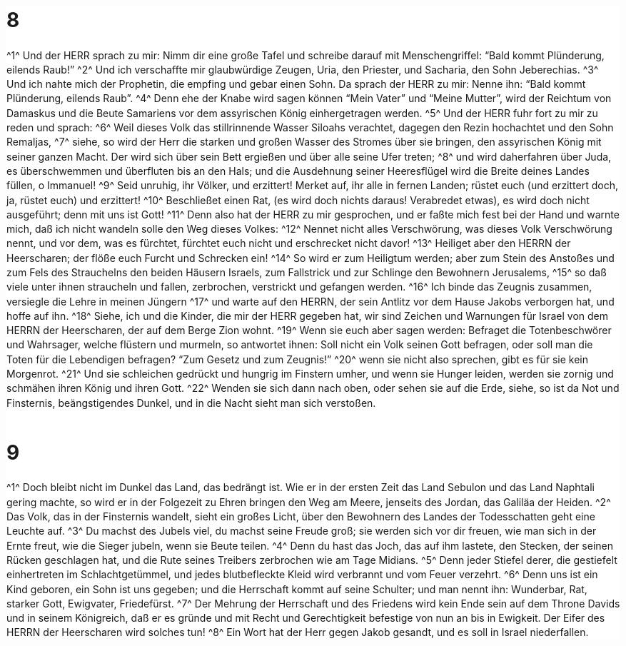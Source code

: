 # 8 
^1^ Und der HERR sprach zu mir: Nimm dir eine große Tafel und schreibe darauf mit Menschengriffel: “Bald kommt Plünderung, eilends Raub!” 
^2^ Und ich verschaffte mir glaubwürdige Zeugen, Uria, den Priester, und Sacharia, den Sohn Jeberechias. 
^3^ Und ich nahte mich der Prophetin, die empfing und gebar einen Sohn. Da sprach der HERR zu mir: Nenne ihn: “Bald kommt Plünderung, eilends Raub”. 
^4^ Denn ehe der Knabe wird sagen können “Mein Vater” und “Meine Mutter”, wird der Reichtum von Damaskus und die Beute Samariens vor dem assyrischen König einhergetragen werden. 
^5^ Und der HERR fuhr fort zu mir zu reden und sprach: 
^6^ Weil dieses Volk das stillrinnende Wasser Siloahs verachtet, dagegen den Rezin hochachtet und den Sohn Remaljas, 
^7^ siehe, so wird der Herr die starken und großen Wasser des Stromes über sie bringen, den assyrischen König mit seiner ganzen Macht. Der wird sich über sein Bett ergießen und über alle seine Ufer treten; 
^8^ und wird daherfahren über Juda, es überschwemmen und überfluten bis an den Hals; und die Ausdehnung seiner Heeresflügel wird die Breite deines Landes füllen, o Immanuel! 
^9^ Seid unruhig, ihr Völker, und erzittert! Merket auf, ihr alle in fernen Landen; rüstet euch (und erzittert doch, ja, rüstet euch) und erzittert! 
^10^ Beschließet einen Rat, (es wird doch nichts daraus! Verabredet etwas), es wird doch nicht ausgeführt; denn mit uns ist Gott! 
^11^ Denn also hat der HERR zu mir gesprochen, und er faßte mich fest bei der Hand und warnte mich, daß ich nicht wandeln solle den Weg dieses Volkes: 
^12^ Nennet nicht alles Verschwörung, was dieses Volk Verschwörung nennt, und vor dem, was es fürchtet, fürchtet euch nicht und erschrecket nicht davor! 
^13^ Heiliget aber den HERRN der Heerscharen; der flöße euch Furcht und Schrecken ein! 
^14^ So wird er zum Heiligtum werden; aber zum Stein des Anstoßes und zum Fels des Strauchelns den beiden Häusern Israels, zum Fallstrick und zur Schlinge den Bewohnern Jerusalems, 
^15^ so daß viele unter ihnen straucheln und fallen, zerbrochen, verstrickt und gefangen werden. 
^16^ Ich binde das Zeugnis zusammen, versiegle die Lehre in meinen Jüngern 
^17^ und warte auf den HERRN, der sein Antlitz vor dem Hause Jakobs verborgen hat, und hoffe auf ihn. 
^18^ Siehe, ich und die Kinder, die mir der HERR gegeben hat, wir sind Zeichen und Warnungen für Israel von dem HERRN der Heerscharen, der auf dem Berge Zion wohnt. 
^19^ Wenn sie euch aber sagen werden: Befraget die Totenbeschwörer und Wahrsager, welche flüstern und murmeln, so antwortet ihnen: Soll nicht ein Volk seinen Gott befragen, oder soll man die Toten für die Lebendigen befragen? “Zum Gesetz und zum Zeugnis!” 
^20^ wenn sie nicht also sprechen, gibt es für sie kein Morgenrot. 
^21^ Und sie schleichen gedrückt und hungrig im Finstern umher, und wenn sie Hunger leiden, werden sie zornig und schmähen ihren König und ihren Gott. 
^22^ Wenden sie sich dann nach oben, oder sehen sie auf die Erde, siehe, so ist da Not und Finsternis, beängstigendes Dunkel, und in die Nacht sieht man sich verstoßen. 

# 9 
^1^ Doch bleibt nicht im Dunkel das Land, das bedrängt ist. Wie er in der ersten Zeit das Land Sebulon und das Land Naphtali gering machte, so wird er in der Folgezeit zu Ehren bringen den Weg am Meere, jenseits des Jordan, das Galiläa der Heiden. 
^2^ Das Volk, das in der Finsternis wandelt, sieht ein großes Licht, über den Bewohnern des Landes der Todesschatten geht eine Leuchte auf. 
^3^ Du machst des Jubels viel, du machst seine Freude groß; sie werden sich vor dir freuen, wie man sich in der Ernte freut, wie die Sieger jubeln, wenn sie Beute teilen. 
^4^ Denn du hast das Joch, das auf ihm lastete, den Stecken, der seinen Rücken geschlagen hat, und die Rute seines Treibers zerbrochen wie am Tage Midians. 
^5^ Denn jeder Stiefel derer, die gestiefelt einhertreten im Schlachtgetümmel, und jedes blutbefleckte Kleid wird verbrannt und vom Feuer verzehrt. 
^6^ Denn uns ist ein Kind geboren, ein Sohn ist uns gegeben; und die Herrschaft kommt auf seine Schulter; und man nennt ihn: Wunderbar, Rat, starker Gott, Ewigvater, Friedefürst. 
^7^ Der Mehrung der Herrschaft und des Friedens wird kein Ende sein auf dem Throne Davids und in seinem Königreich, daß er es gründe und mit Recht und Gerechtigkeit befestige von nun an bis in Ewigkeit. Der Eifer des HERRN der Heerscharen wird solches tun! 
^8^ Ein Wort hat der Herr gegen Jakob gesandt, und es soll in Israel niederfallen. 